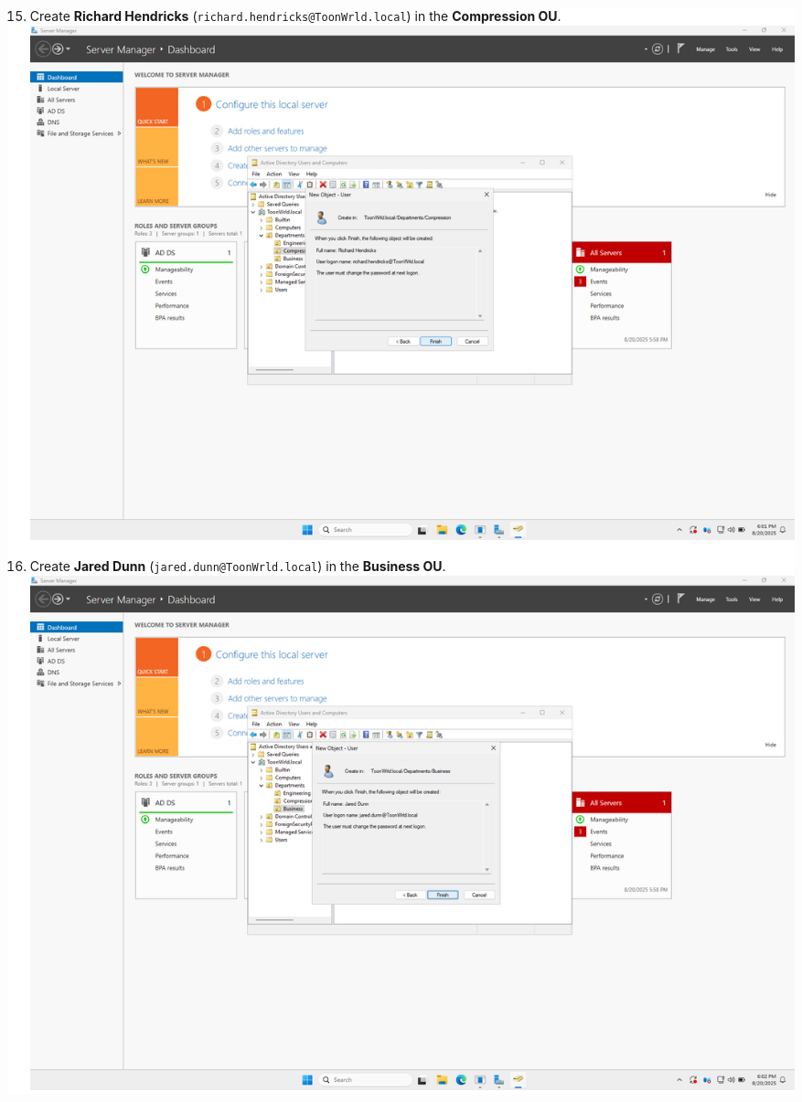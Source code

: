 15. Create **Richard Hendricks** (`richard.hendricks@ToonWrld.local`) in the **Compression OU**.  
   ![Step 15](images/playbook/015.png)

16. Create **Jared Dunn** (`jared.dunn@ToonWrld.local`) in the **Business OU**.  
   ![Step 16](images/playbook/016.png)

